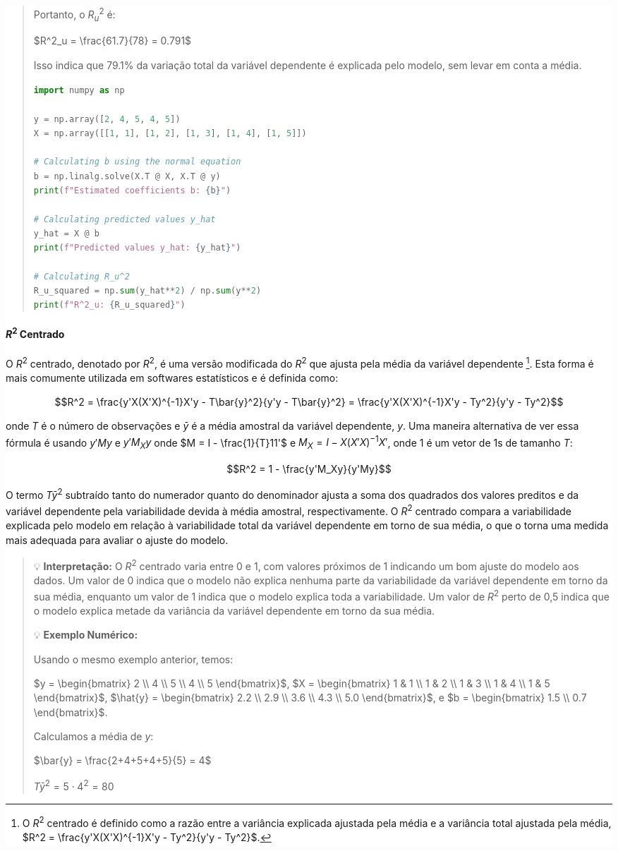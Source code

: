 > Portanto, o $R^2_u$ é:
>
> $R^2_u = \frac{61.7}{78} = 0.791$
>
> Isso indica que 79.1% da variação total da variável dependente é explicada pelo modelo, sem levar em conta a média.
>
> ```python
> import numpy as np
>
> y = np.array([2, 4, 5, 4, 5])
> X = np.array([[1, 1], [1, 2], [1, 3], [1, 4], [1, 5]])
>
> # Calculating b using the normal equation
> b = np.linalg.solve(X.T @ X, X.T @ y)
> print(f"Estimated coefficients b: {b}")
>
> # Calculating predicted values y_hat
> y_hat = X @ b
> print(f"Predicted values y_hat: {y_hat}")
>
> # Calculating R_u^2
> R_u_squared = np.sum(y_hat**2) / np.sum(y**2)
> print(f"R^2_u: {R_u_squared}")
> ```

#### $R^2$ Centrado
O $R^2$ centrado, denotado por $R^2$, é uma versão modificada do $R^2$ que ajusta pela média da variável dependente [^8.1.14]. Esta forma é mais comumente utilizada em softwares estatísticos e é definida como:

$$R^2 = \frac{y'X(X'X)^{-1}X'y - T\bar{y}^2}{y'y - T\bar{y}^2} = \frac{y'X(X'X)^{-1}X'y - Ty^2}{y'y - Ty^2}$$

onde $T$ é o número de observações e $\bar{y}$ é a média amostral da variável dependente, $y$. Uma maneira alternativa de ver essa fórmula é usando $y'My$ e $y'M_Xy$ onde $M = I - \frac{1}{T}11'$ e $M_X=I-X(X'X)^{-1}X'$, onde $1$ é um vetor de 1s de tamanho $T$:

$$R^2 = 1 - \frac{y'M_Xy}{y'My}$$

O termo $T\bar{y}^2$ subtraído tanto do numerador quanto do denominador ajusta a soma dos quadrados dos valores preditos e da variável dependente pela variabilidade devida à média amostral, respectivamente. O $R^2$ centrado compara a variabilidade explicada pelo modelo em relação à variabilidade total da variável dependente em torno de sua média, o que o torna uma medida mais adequada para avaliar o ajuste do modelo.

> 💡 **Interpretação:** O $R^2$ centrado varia entre 0 e 1, com valores próximos de 1 indicando um bom ajuste do modelo aos dados. Um valor de 0 indica que o modelo não explica nenhuma parte da variabilidade da variável dependente em torno da sua média, enquanto um valor de 1 indica que o modelo explica toda a variabilidade. Um valor de $R^2$ perto de 0,5 indica que o modelo explica metade da variância da variável dependente em torno da sua média.
>
> 💡 **Exemplo Numérico:**
>
>  Usando o mesmo exemplo anterior, temos:
>
> $y = \begin{bmatrix} 2 \\ 4 \\ 5 \\ 4 \\ 5 \end{bmatrix}$, $X = \begin{bmatrix} 1 & 1 \\ 1 & 2 \\ 1 & 3 \\ 1 & 4 \\ 1 & 5 \end{bmatrix}$, $\hat{y} = \begin{bmatrix} 2.2 \\ 2.9 \\ 3.6 \\ 4.3 \\ 5.0 \end{bmatrix}$, e $b = \begin{bmatrix} 1.5 \\ 0.7 \end{bmatrix}$.
>
> Calculamos a média de $y$:
>
> $\bar{y} = \frac{2+4+5+4+5}{5} = 4$
>
> $T\bar{y}^2 = 5 \cdot 4^2 = 80$
>

[^8.1.13]:  O $R^2$ não centrado é definido como a razão entre a soma dos quadrados dos valores ajustados e a soma dos quadrados dos valores observados,  $R_u^2 = \frac{b'X'Xb}{y'y}$.
[^8.1.14]:  O $R^2$ centrado é definido como a razão entre a variância explicada ajustada pela média e a variância total ajustada pela média,  $R^2 = \frac{y'X(X'X)^{-1}X'y - Ty^2}{y'y - Ty^2}$.
[^Previous Topic 1]: A diferença entre o estimador OLS e o parâmetro populacional é expressa como $b - \beta = (X'X)^{-1}X'u$.